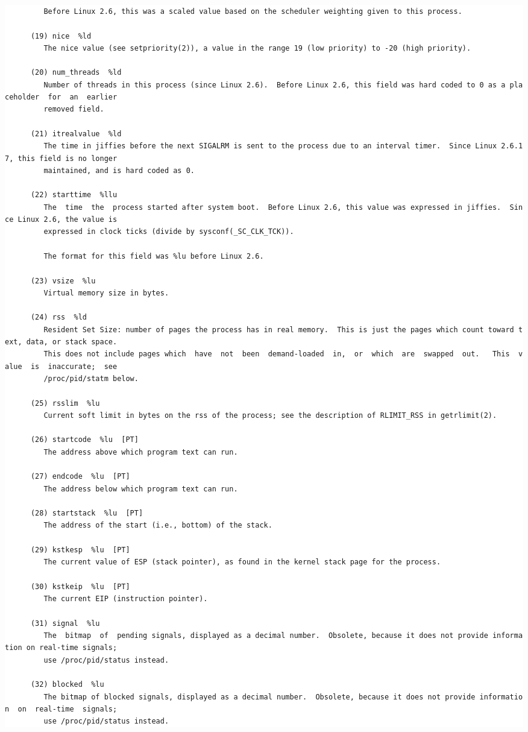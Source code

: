 		     Before Linux 2.6, this was a scaled value based on the scheduler weighting given to this process.

	      (19) nice	 %ld
		     The nice value (see setpriority(2)), a value in the range 19 (low priority) to -20 (high priority).

	      (20) num_threads	%ld
		     Number of threads in this process (since Linux 2.6).  Before Linux 2.6, this field was hard coded to 0 as a placeholder  for  an  earlier
		     removed field.

	      (21) itrealvalue	%ld
		     The time in jiffies before the next SIGALRM is sent to the process due to an interval timer.  Since Linux 2.6.17, this field is no longer
		     maintained, and is hard coded as 0.

	      (22) starttime  %llu
		     The  time	the  process started after system boot.	 Before Linux 2.6, this value was expressed in jiffies.	 Since Linux 2.6, the value is
		     expressed in clock ticks (divide by sysconf(_SC_CLK_TCK)).

		     The format for this field was %lu before Linux 2.6.

	      (23) vsize  %lu
		     Virtual memory size in bytes.

	      (24) rss	%ld
		     Resident Set Size: number of pages the process has in real memory.	 This is just the pages which count toward text, data, or stack space.
		     This does not include pages which	have  not  been	 demand-loaded	in,  or	 which	are  swapped  out.   This  value  is  inaccurate;  see
		     /proc/pid/statm below.

	      (25) rsslim  %lu
		     Current soft limit in bytes on the rss of the process; see the description of RLIMIT_RSS in getrlimit(2).

	      (26) startcode  %lu  [PT]
		     The address above which program text can run.

	      (27) endcode  %lu	 [PT]
		     The address below which program text can run.

	      (28) startstack  %lu  [PT]
		     The address of the start (i.e., bottom) of the stack.

	      (29) kstkesp  %lu	 [PT]
		     The current value of ESP (stack pointer), as found in the kernel stack page for the process.

	      (30) kstkeip  %lu	 [PT]
		     The current EIP (instruction pointer).

	      (31) signal  %lu
		     The  bitmap  of  pending signals, displayed as a decimal number.  Obsolete, because it does not provide information on real-time signals;
		     use /proc/pid/status instead.

	      (32) blocked  %lu
		     The bitmap of blocked signals, displayed as a decimal number.  Obsolete, because it does not provide information  on  real-time  signals;
		     use /proc/pid/status instead.
